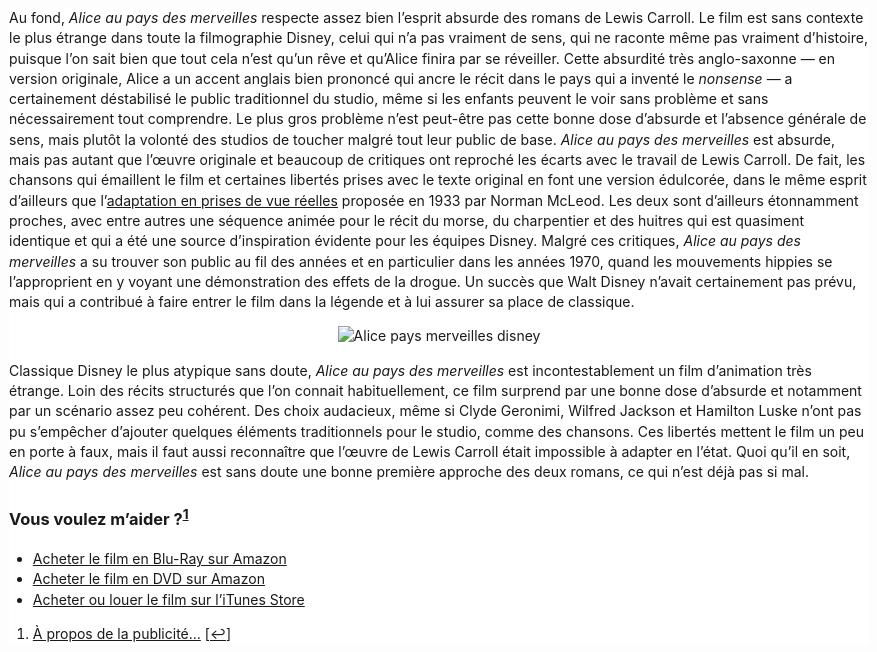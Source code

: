 <p>Au fond, <em>Alice au pays des merveilles</em> respecte assez bien l’esprit absurde des romans de Lewis Carroll. Le film est sans contexte le plus étrange dans toute la filmographie Disney, celui qui n’a pas vraiment de sens, qui ne raconte même pas vraiment d’histoire, puisque l’on sait bien que tout cela n’est qu’un rêve et qu’Alice finira par se réveiller. Cette absurdité très anglo-saxonne — en version originale, Alice a un accent anglais bien prononcé qui ancre le récit dans le pays qui a inventé le <em>nonsense</em> — a certainement déstabilisé le public traditionnel du studio, même si les enfants peuvent le voir sans problème et sans nécessairement tout comprendre. Le plus gros problème n’est peut-être pas cette bonne dose d’absurde et l’absence générale de sens, mais plutôt la volonté des studios de toucher malgré tout leur public de base. <em>Alice au pays des merveilles</em> est absurde, mais pas autant que l’œuvre originale et beaucoup de critiques ont reproché les écarts avec le travail de Lewis Carroll. De fait, les chansons qui émaillent le film et certaines libertés prises avec le texte original en font une version édulcorée, dans le même esprit d’ailleurs que l’<a href="https://voiretmanger.fr/alice-pays-merveilles-mcleod/">adaptation en prises de vue réelles</a> proposée en 1933 par Norman McLeod. Les deux sont d’ailleurs étonnamment proches, avec entre autres une séquence animée pour le récit du morse, du charpentier et des huitres qui est quasiment identique et qui a été une source d’inspiration évidente pour les équipes Disney. Malgré ces critiques, <em>Alice au pays des merveilles</em> a su trouver son public au fil des années et en particulier dans les années 1970, quand les mouvements hippies se l’approprient en y voyant une démonstration des effets de la drogue. Un succès que Walt Disney n’avait certainement pas prévu, mais qui a contribué à faire entrer le film dans la légende et à lui assurer sa place de classique.</p>
<div style="text-align:center;"><img class="aligncenter" src="https://voiretmanger.fr/wp-content/2014/02/alice-pays-merveilles-disney.jpg" alt="Alice pays merveilles disney" title="alice-pays-merveilles-disney.jpg" width="1800" height="1200" /></div>
<p>Classique Disney le plus atypique sans doute, <em>Alice au pays des merveilles</em> est incontestablement un film d’animation très étrange. Loin des récits structurés que l’on connait habituellement, ce film surprend par une bonne dose d’absurde et notamment par un scénario assez peu cohérent. Des choix audacieux, même si Clyde Geronimi, Wilfred Jackson et Hamilton Luske n’ont pas pu s’empêcher d’ajouter quelques éléments traditionnels pour le studio, comme des chansons. Ces libertés mettent le film un peu en porte à faux, mais il faut aussi reconnaître que l’œuvre de Lewis Carroll était impossible à adapter en l’état. Quoi qu’il en soit, <em>Alice au pays des merveilles</em> est sans doute une bonne première approche des deux romans, ce qui n’est déjà pas si mal.</p>
<div class="amazon">
<h3>Vous voulez m’aider ?<sup><a href="#footnote_0_11257" id="identifier_0_11257" class="footnote-link footnote-identifier-link" title="&Agrave; propos de la publicit&eacute;&hellip;">1</a></sup></h3>
<ul>
<li><a href="http://www.amazon.fr/gp/product/B004IAD7C6/ref=as_li_ss_tl?ie=UTF8&#038;tag=leblogdenic07-21&#038;linkCode=as2&#038;camp=1642&#038;creative=19458&#038;creativeASIN=B004IAD7C6">Acheter le film en Blu-Ray sur Amazon</a></li>
<li><a href="http://www.amazon.fr/gp/product/B004IPWY48/ref=as_li_ss_tl?ie=UTF8&#038;tag=leblogdenic07-21&#038;linkCode=as2&#038;camp=1642&#038;creative=19458&#038;creativeASIN=B004IPWY48">Acheter le film en DVD sur Amazon</a></li>
<li><a href="https://itunes.apple.com/fr/movie/alice-au-pays-des-merveilles/id413989571">Acheter ou louer le film sur l’iTunes Store</a></li>
</ul>
</div>
<ol class="footnotes"><li id="footnote_0_11257" class="footnote"><a href="https://voiretmanger.fr/soutien/">À propos de la publicité…</a> [<a href="#identifier_0_11257" class="footnote-link footnote-back-link">&#8617;</a>]</li></ol>

